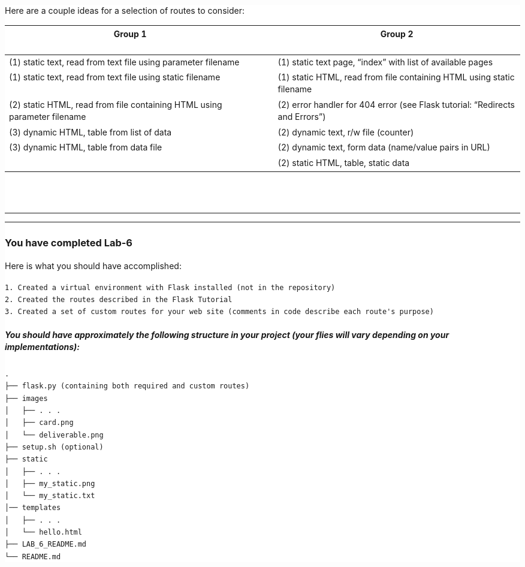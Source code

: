Here are a couple ideas for a selection of routes to consider:

| Group 1 | &nbsp;&nbsp;&nbsp;&nbsp;&nbsp; | Group 2|
|--- |--- |--- |
|(1) static text, read from text file using parameter filename || (1) static text page, “index” with list of available pages|
|(1) static text, read from text file using static filename ||(1) static HTML, read from file containing HTML using static filename|
|(2) static HTML, read from file containing HTML using parameter filename ||(2) error handler for 404 error (see Flask tutorial: “Redirects and Errors”)|
|(3) dynamic HTML, table from list of data ||(2) dynamic text, r/w file (counter)|
|(3) dynamic HTML, table from data file ||(2) dynamic text, form data (name/value pairs in URL)|
|||(2) static HTML, table, static data |
 
<br><br>
<hr>

<hr>

### You have completed Lab-6
    
Here is what you should have accomplished:
	
	1. Created a virtual environment with Flask installed (not in the repository)
	2. Created the routes described in the Flask Tutorial
	3. Created a set of custom routes for your web site (comments in code describe each route's purpose)

##### You should have approximately the following structure in your project (your flies will vary depending on your implementations):
```
.
├── flask.py (containing both required and custom routes)
├── images
│   ├── . . .
│   ├── card.png
│   └── deliverable.png
├── setup.sh (optional)
├── static
│   ├── . . .
│   ├── my_static.png
│   └── my_static.txt
│── templates
│   ├── . . .
│   └── hello.html
├── LAB_6_README.md
└── README.md

```
 